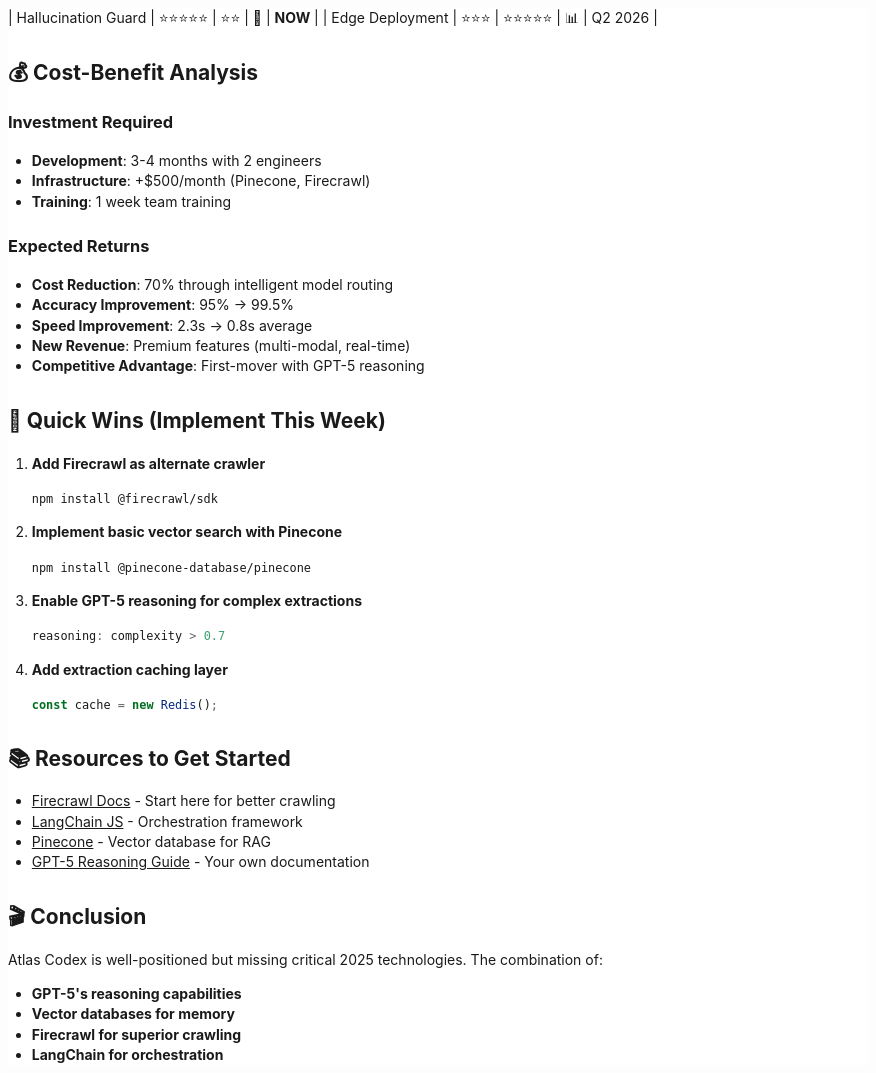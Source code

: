 | Hallucination Guard | ⭐⭐⭐⭐⭐ | ⭐⭐ | 🚀 | **NOW** |
| Edge Deployment | ⭐⭐⭐ | ⭐⭐⭐⭐⭐ | 📊 | Q2 2026 |

## 💰 Cost-Benefit Analysis

### Investment Required
- **Development**: 3-4 months with 2 engineers
- **Infrastructure**: +$500/month (Pinecone, Firecrawl)
- **Training**: 1 week team training

### Expected Returns
- **Cost Reduction**: 70% through intelligent model routing
- **Accuracy Improvement**: 95% → 99.5%
- **Speed Improvement**: 2.3s → 0.8s average
- **New Revenue**: Premium features (multi-modal, real-time)
- **Competitive Advantage**: First-mover with GPT-5 reasoning

## 🚦 Quick Wins (Implement This Week)

1. **Add Firecrawl as alternate crawler**
   ```bash
   npm install @firecrawl/sdk
   ```

2. **Implement basic vector search with Pinecone**
   ```bash
   npm install @pinecone-database/pinecone
   ```

3. **Enable GPT-5 reasoning for complex extractions**
   ```javascript
   reasoning: complexity > 0.7
   ```

4. **Add extraction caching layer**
   ```javascript
   const cache = new Redis();
   ```

## 📚 Resources to Get Started

- [Firecrawl Docs](https://docs.firecrawl.dev) - Start here for better crawling
- [LangChain JS](https://js.langchain.com) - Orchestration framework
- [Pinecone](https://www.pinecone.io) - Vector database for RAG
- [GPT-5 Reasoning Guide](./README.md) - Your own documentation

## 🎬 Conclusion

Atlas Codex is well-positioned but missing critical 2025 technologies. The combination of:
- **GPT-5's reasoning capabilities**
- **Vector databases for memory**
- **Firecrawl for superior crawling**
- **LangChain for orchestration**
